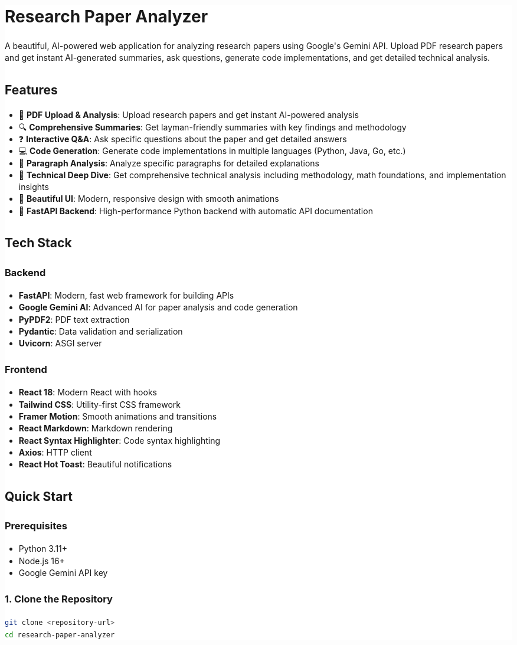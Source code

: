 # Research Paper Analyzer

A beautiful, AI-powered web application for analyzing research papers using Google's Gemini API. Upload PDF research papers and get instant AI-generated summaries, ask questions, generate code implementations, and get detailed technical analysis.

## Features

- 📄 **PDF Upload & Analysis**: Upload research papers and get instant AI-powered analysis
- 🔍 **Comprehensive Summaries**: Get layman-friendly summaries with key findings and methodology
- ❓ **Interactive Q&A**: Ask specific questions about the paper and get detailed answers
- 💻 **Code Generation**: Generate code implementations in multiple languages (Python, Java, Go, etc.)
- 📝 **Paragraph Analysis**: Analyze specific paragraphs for detailed explanations
- 🔬 **Technical Deep Dive**: Get comprehensive technical analysis including methodology, math foundations, and implementation insights
- 🎨 **Beautiful UI**: Modern, responsive design with smooth animations
- 🚀 **FastAPI Backend**: High-performance Python backend with automatic API documentation

## Tech Stack

### Backend
- **FastAPI**: Modern, fast web framework for building APIs
- **Google Gemini AI**: Advanced AI for paper analysis and code generation
- **PyPDF2**: PDF text extraction
- **Pydantic**: Data validation and serialization
- **Uvicorn**: ASGI server

### Frontend
- **React 18**: Modern React with hooks
- **Tailwind CSS**: Utility-first CSS framework
- **Framer Motion**: Smooth animations and transitions
- **React Markdown**: Markdown rendering
- **React Syntax Highlighter**: Code syntax highlighting
- **Axios**: HTTP client
- **React Hot Toast**: Beautiful notifications

## Quick Start

### Prerequisites
- Python 3.11+
- Node.js 16+
- Google Gemini API key

### 1. Clone the Repository
```bash
git clone <repository-url>
cd research-paper-analyzer
```
